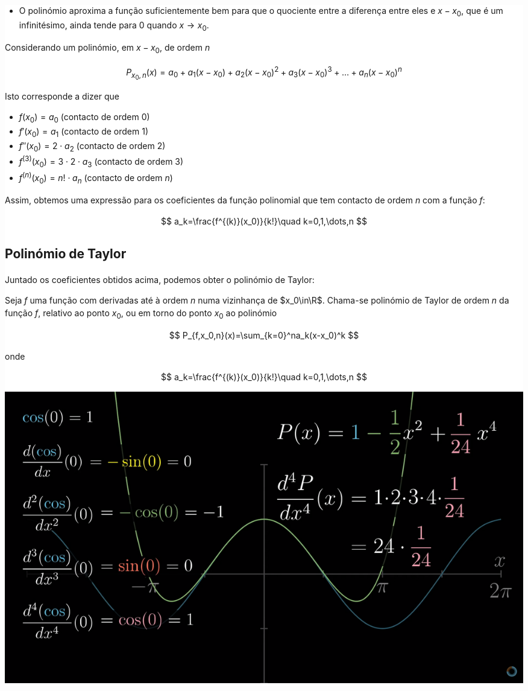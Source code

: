 - O polinómio aproxima a função suficientemente bem para que o quociente entre a diferença entre eles e $x-x_0$, que é um infinitésimo, ainda tende para $0$ quando $x\to x_0$.

Considerando um polinómio, em $x-x_0$, de ordem $n$

$$
P_{x_0,n}(x)=a_0+a_1(x-x_0)+a_2(x-x_0)^2+a_3(x-x_0)^3+\dots+a_n(x-x_0)^n
$$

Isto corresponde a dizer que

- $f(x_0)=a_0$ (contacto de ordem 0)
- $f'(x_0)=a_1$ (contacto de ordem 1)
- $f''(x_0)=2\cdot a_2$ (contacto de ordem 2)
- $f^{(3)}(x_0)=3\cdot 2\cdot a_3$ (contacto de ordem 3)
- $f^{(n)}(x_0)=n!\cdot a_n$ (contacto de ordem $n$)

Assim, obtemos uma expressão para os coeficientes da função polinomial que tem contacto de ordem $n$ com a função $f$:

$$
a_k=\frac{f^{(k)}(x_0)}{k!}\quad k=0,1,\dots,n
$$

## Polinómio de Taylor

Juntado os coeficientes obtidos acima, podemos obter o polinómio de Taylor:

Seja $f$ uma função com derivadas até à ordem $n$ numa vizinhança de $x_0\in\R$. Chama-se polinómio de Taylor de ordem $n$ da função $f$, relativo ao ponto $x_0$, ou em torno do ponto $x_0$ ao polinómio

$$
P_{f,x_0,n}(x)=\sum_{k=0}^na_k(x-x_0)^k
$$

onde

$$
a_k=\frac{f^{(k)}(x_0)}{k!}\quad k=0,1,\dots,n
$$

![Vídeo Taylor 1](./assets/0010-taylor-video-1.png)